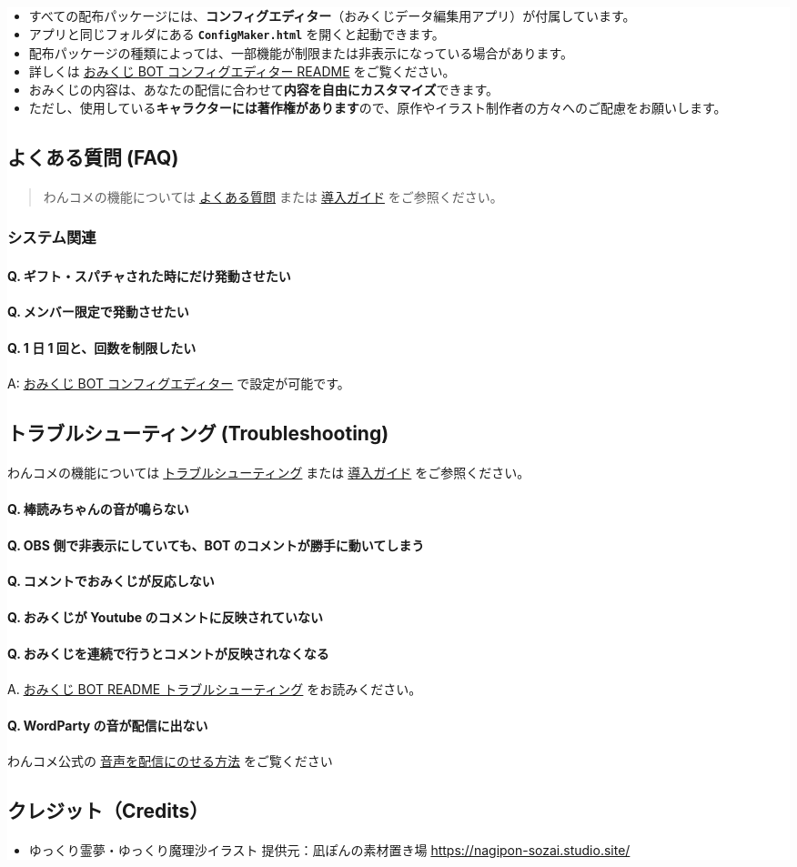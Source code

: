 - すべての配布パッケージには、**コンフィグエディター**（おみくじデータ編集用アプリ）が付属しています。
- アプリと同じフォルダにある **`ConfigMaker.html`** を開くと起動できます。
- 配布パッケージの種類によっては、一部機能が制限または非表示になっている場合があります。
- 詳しくは [おみくじ BOT コンフィグエディター README](https://github.com/Pintocuru/OmikujiBot-Docs/blob/main/core/ConfigEditor/README.md) をご覧ください。
- おみくじの内容は、あなたの配信に合わせて**内容を自由にカスタマイズ**できます。
- ただし、使用している**キャラクターには著作権があります**ので、原作やイラスト制作者の方々へのご配慮をお願いします。

## よくある質問 (FAQ)

> わんコメの機能については [よくある質問](https://onecomme.com/docs/faq) または [導入ガイド](https://onecomme.com/docs/guide) をご参照ください。

### システム関連

#### Q. ギフト・スパチャされた時にだけ発動させたい

#### Q. メンバー限定で発動させたい

#### Q. 1 日 1 回と、回数を制限したい

A: [おみくじ BOT コンフィグエディター](https://github.com/Pintocuru/OmikujiBot-Docs/blob/main/core/ConfigEditor/README.md) で設定が可能です。

## トラブルシューティング (Troubleshooting)

わんコメの機能については [トラブルシューティング](https://onecomme.com/docs/trouble-shooting) または [導入ガイド](https://onecomme.com/docs/guide) をご参照ください。

#### Q. 棒読みちゃんの音が鳴らない

#### Q. OBS 側で非表示にしていても、BOT のコメントが勝手に動いてしまう

#### Q. コメントでおみくじが反応しない

#### Q. おみくじが Youtube のコメントに反映されていない

#### Q. おみくじを連続で行うとコメントが反映されなくなる

A. [おみくじ BOT README トラブルシューティング](https://github.com/Pintocuru/OmikujiBot-Docs/tree/main/core/OmikujiBot#%E3%83%88%E3%83%A9%E3%83%96%E3%83%AB%E3%82%B7%E3%83%A5%E3%83%BC%E3%83%86%E3%82%A3%E3%83%B3%E3%82%B0-troubleshooting) をお読みください。

#### Q. WordParty の音が配信に出ない

わんコメ公式の [音声を配信にのせる方法](https://onecomme.com/docs/feature/wordparty#%E9%9F%B3%E5%A3%B0%E3%82%92%E9%85%8D%E4%BF%A1%E3%81%AB%E3%81%AE%E3%81%9B%E3%82%8B%E6%96%B9%E6%B3%95) をご覧ください

## クレジット（Credits）

- ゆっくり霊夢・ゆっくり魔理沙イラスト
  提供元：凪ぽんの素材置き場 <https://nagipon-sozai.studio.site/>
